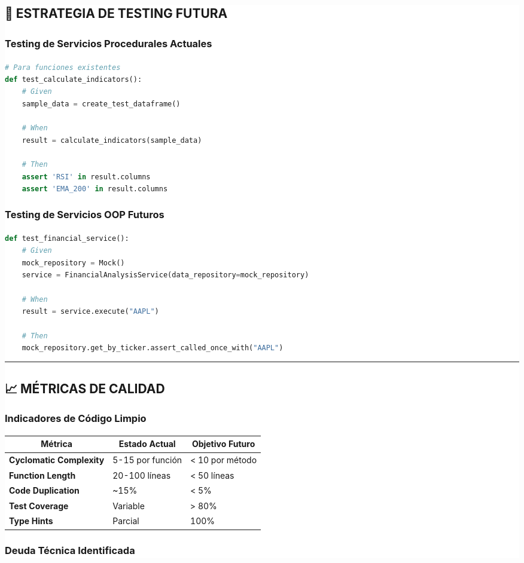 
## 🧪 ESTRATEGIA DE TESTING FUTURA

### **Testing de Servicios Procedurales Actuales**
```python
# Para funciones existentes
def test_calculate_indicators():
    # Given
    sample_data = create_test_dataframe()
    
    # When  
    result = calculate_indicators(sample_data)
    
    # Then
    assert 'RSI' in result.columns
    assert 'EMA_200' in result.columns
```

### **Testing de Servicios OOP Futuros**
```python
def test_financial_service():
    # Given
    mock_repository = Mock()
    service = FinancialAnalysisService(data_repository=mock_repository)
    
    # When
    result = service.execute("AAPL")
    
    # Then
    mock_repository.get_by_ticker.assert_called_once_with("AAPL")
```

---

## 📈 MÉTRICAS DE CALIDAD

### **Indicadores de Código Limpio**

| Métrica | Estado Actual | Objetivo Futuro |
|---------|---------------|-----------------|
| **Cyclomatic Complexity** | 5-15 por función | < 10 por método |
| **Function Length** | 20-100 líneas | < 50 líneas |
| **Code Duplication** | ~15% | < 5% |
| **Test Coverage** | Variable | > 80% |
| **Type Hints** | Parcial | 100% |

### **Deuda Técnica Identificada**
